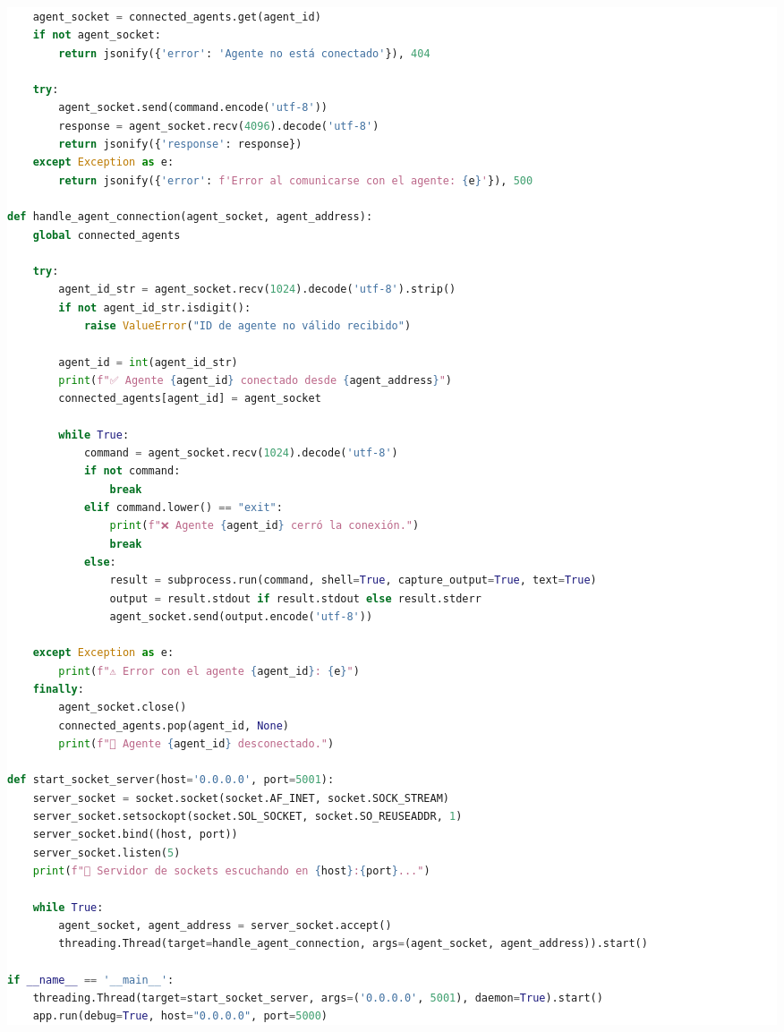 ```python
    agent_socket = connected_agents.get(agent_id)
    if not agent_socket:
        return jsonify({'error': 'Agente no está conectado'}), 404
    
    try:
        agent_socket.send(command.encode('utf-8'))
        response = agent_socket.recv(4096).decode('utf-8')
        return jsonify({'response': response})
    except Exception as e:
        return jsonify({'error': f'Error al comunicarse con el agente: {e}'}), 500

def handle_agent_connection(agent_socket, agent_address):
    global connected_agents  

    try:
        agent_id_str = agent_socket.recv(1024).decode('utf-8').strip()
        if not agent_id_str.isdigit():
            raise ValueError("ID de agente no válido recibido")

        agent_id = int(agent_id_str)
        print(f"✅ Agente {agent_id} conectado desde {agent_address}")
        connected_agents[agent_id] = agent_socket  

        while True:  
            command = agent_socket.recv(1024).decode('utf-8')
            if not command:
                break
            elif command.lower() == "exit":
                print(f"❌ Agente {agent_id} cerró la conexión.")
                break
            else:
                result = subprocess.run(command, shell=True, capture_output=True, text=True)
                output = result.stdout if result.stdout else result.stderr
                agent_socket.send(output.encode('utf-8'))

    except Exception as e:
        print(f"⚠️ Error con el agente {agent_id}: {e}")
    finally:
        agent_socket.close()
        connected_agents.pop(agent_id, None)  
        print(f"🔌 Agente {agent_id} desconectado.")

def start_socket_server(host='0.0.0.0', port=5001):
    server_socket = socket.socket(socket.AF_INET, socket.SOCK_STREAM)
    server_socket.setsockopt(socket.SOL_SOCKET, socket.SO_REUSEADDR, 1)  
    server_socket.bind((host, port))
    server_socket.listen(5)
    print(f"📡 Servidor de sockets escuchando en {host}:{port}...")

    while True:
        agent_socket, agent_address = server_socket.accept()
        threading.Thread(target=handle_agent_connection, args=(agent_socket, agent_address)).start()

if __name__ == '__main__':
    threading.Thread(target=start_socket_server, args=('0.0.0.0', 5001), daemon=True).start()
    app.run(debug=True, host="0.0.0.0", port=5000)
```
